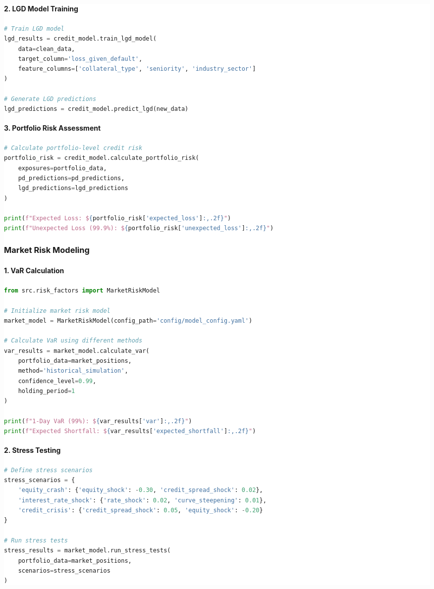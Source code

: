 #### 2. LGD Model Training

```python
# Train LGD model
lgd_results = credit_model.train_lgd_model(
    data=clean_data,
    target_column='loss_given_default',
    feature_columns=['collateral_type', 'seniority', 'industry_sector']
)

# Generate LGD predictions
lgd_predictions = credit_model.predict_lgd(new_data)
```

#### 3. Portfolio Risk Assessment

```python
# Calculate portfolio-level credit risk
portfolio_risk = credit_model.calculate_portfolio_risk(
    exposures=portfolio_data,
    pd_predictions=pd_predictions,
    lgd_predictions=lgd_predictions
)

print(f"Expected Loss: ${portfolio_risk['expected_loss']:,.2f}")
print(f"Unexpected Loss (99.9%): ${portfolio_risk['unexpected_loss']:,.2f}")
```

### Market Risk Modeling

#### 1. VaR Calculation

```python
from src.risk_factors import MarketRiskModel

# Initialize market risk model
market_model = MarketRiskModel(config_path='config/model_config.yaml')

# Calculate VaR using different methods
var_results = market_model.calculate_var(
    portfolio_data=market_positions,
    method='historical_simulation',
    confidence_level=0.99,
    holding_period=1
)

print(f"1-Day VaR (99%): ${var_results['var']:,.2f}")
print(f"Expected Shortfall: ${var_results['expected_shortfall']:,.2f}")
```

#### 2. Stress Testing

```python
# Define stress scenarios
stress_scenarios = {
    'equity_crash': {'equity_shock': -0.30, 'credit_spread_shock': 0.02},
    'interest_rate_shock': {'rate_shock': 0.02, 'curve_steepening': 0.01},
    'credit_crisis': {'credit_spread_shock': 0.05, 'equity_shock': -0.20}
}

# Run stress tests
stress_results = market_model.run_stress_tests(
    portfolio_data=market_positions,
    scenarios=stress_scenarios
)

```